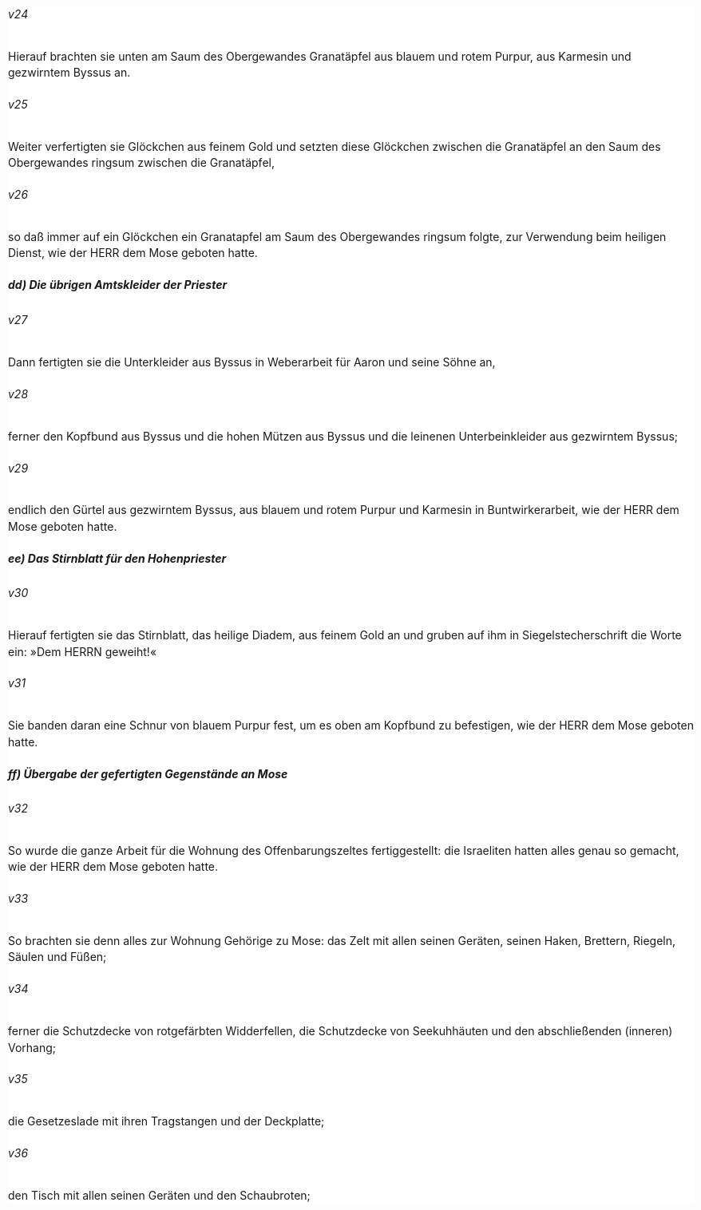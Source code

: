 ###### v24
Hierauf brachten sie unten am Saum des Obergewandes Granatäpfel aus blauem und rotem Purpur, aus Karmesin und gezwirntem Byssus an.

###### v25
Weiter verfertigten sie Glöckchen aus feinem Gold und setzten diese Glöckchen zwischen die Granatäpfel an den Saum des Obergewandes ringsum zwischen die Granatäpfel,

###### v26
so daß immer auf ein Glöckchen ein Granatapfel am Saum des Obergewandes ringsum folgte, zur Verwendung beim heiligen Dienst, wie der HERR dem Mose geboten hatte.

##### dd) Die übrigen Amtskleider der Priester


###### v27
Dann fertigten sie die Unterkleider aus Byssus in Weberarbeit für Aaron und seine Söhne an,

###### v28
ferner den Kopfbund aus Byssus und die hohen Mützen aus Byssus und die leinenen Unterbeinkleider aus gezwirntem Byssus;

###### v29
endlich den Gürtel aus gezwirntem Byssus, aus blauem und rotem Purpur und Karmesin in Buntwirkerarbeit, wie der HERR dem Mose geboten hatte.

##### ee) Das Stirnblatt für den Hohenpriester


###### v30
Hierauf fertigten sie das Stirnblatt, das heilige Diadem, aus feinem Gold an und gruben auf ihm in Siegelstecherschrift die Worte ein: »Dem HERRN geweiht!«

###### v31
Sie banden daran eine Schnur von blauem Purpur fest, um es oben am Kopfbund zu befestigen, wie der HERR dem Mose geboten hatte.

##### ff) Übergabe der gefertigten Gegenstände an Mose


###### v32
So wurde die ganze Arbeit für die Wohnung des Offenbarungszeltes fertiggestellt: die Israeliten hatten alles genau so gemacht, wie der HERR dem Mose geboten hatte.

###### v33
So brachten sie denn alles zur Wohnung Gehörige zu Mose: das Zelt mit allen seinen Geräten, seinen Haken, Brettern, Riegeln, Säulen und Füßen;

###### v34
ferner die Schutzdecke von rotgefärbten Widderfellen, die Schutzdecke von Seekuhhäuten und den abschließenden (inneren) Vorhang;

###### v35
die Gesetzeslade mit ihren Tragstangen und der Deckplatte;

###### v36
den Tisch mit allen seinen Geräten und den Schaubroten;
